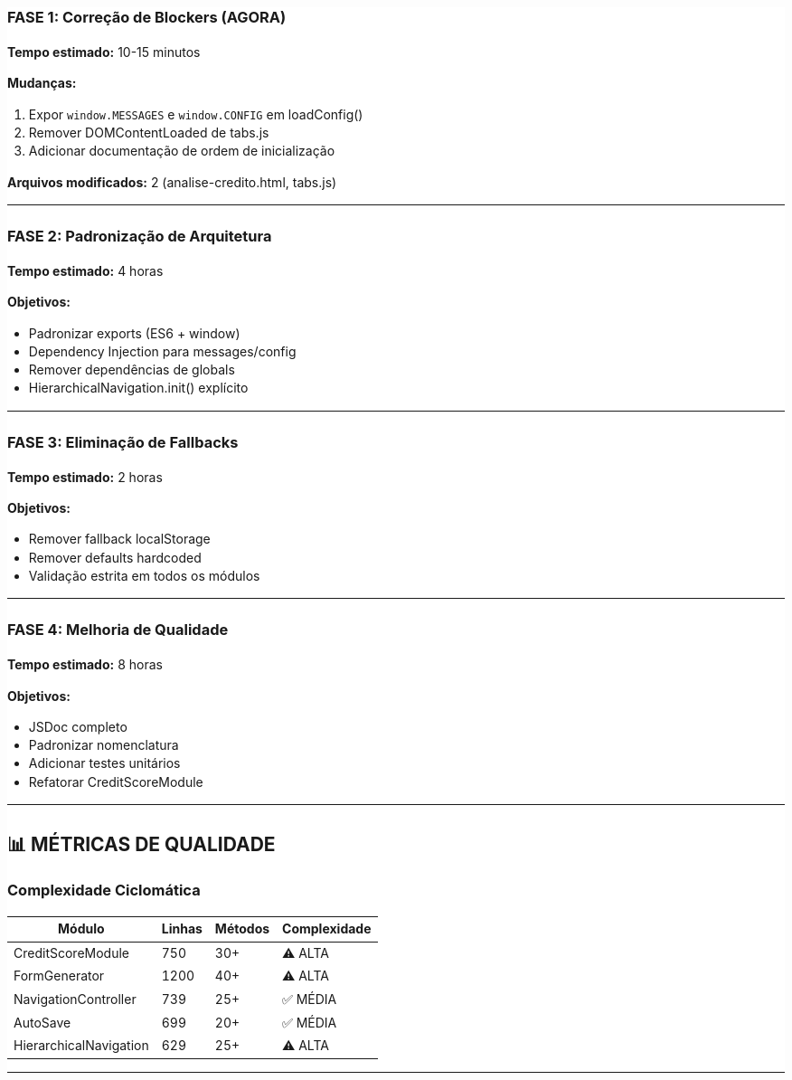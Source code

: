 ### FASE 1: Correção de Blockers (AGORA)
**Tempo estimado:** 10-15 minutos

**Mudanças:**
1. Expor `window.MESSAGES` e `window.CONFIG` em loadConfig()
2. Remover DOMContentLoaded de tabs.js
3. Adicionar documentação de ordem de inicialização

**Arquivos modificados:** 2 (analise-credito.html, tabs.js)

---

### FASE 2: Padronização de Arquitetura
**Tempo estimado:** 4 horas

**Objetivos:**
- Padronizar exports (ES6 + window)
- Dependency Injection para messages/config
- Remover dependências de globals
- HierarchicalNavigation.init() explícito

---

### FASE 3: Eliminação de Fallbacks
**Tempo estimado:** 2 horas

**Objetivos:**
- Remover fallback localStorage
- Remover defaults hardcoded
- Validação estrita em todos os módulos

---

### FASE 4: Melhoria de Qualidade
**Tempo estimado:** 8 horas

**Objetivos:**
- JSDoc completo
- Padronizar nomenclatura
- Adicionar testes unitários
- Refatorar CreditScoreModule

---

## 📊 MÉTRICAS DE QUALIDADE

### Complexidade Ciclomática

| Módulo | Linhas | Métodos | Complexidade |
|--------|--------|---------|--------------|
| CreditScoreModule | 750 | 30+ | ⚠️ ALTA |
| FormGenerator | 1200 | 40+ | ⚠️ ALTA |
| NavigationController | 739 | 25+ | ✅ MÉDIA |
| AutoSave | 699 | 20+ | ✅ MÉDIA |
| HierarchicalNavigation | 629 | 25+ | ⚠️ ALTA |

---